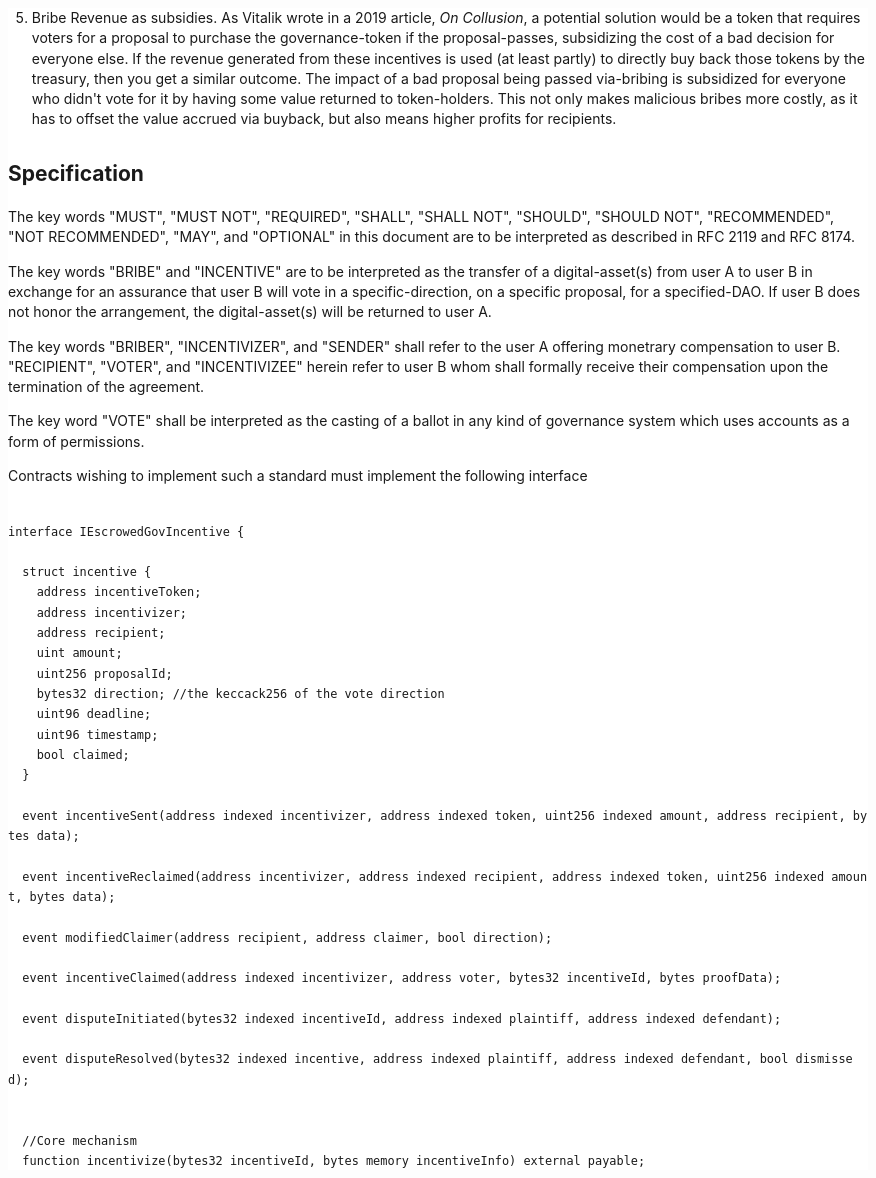 5. Bribe Revenue as subsidies. As Vitalik wrote in a 2019 article, *On Collusion*, a potential solution would be a token that requires voters for a proposal to purchase the governance-token if the proposal-passes, subsidizing the cost of a bad decision for everyone else. If the revenue generated from these incentives is used (at least partly) to directly buy back those tokens by the treasury, then you get a similar outcome. The impact of a bad proposal being passed via-bribing is subsidized for everyone who didn't vote for it by having some value returned to token-holders. This not only makes malicious bribes more costly, as it has to offset the value accrued via buyback, but also means higher profits for recipients.

## Specification

The key words "MUST", "MUST NOT", "REQUIRED", "SHALL", "SHALL NOT", "SHOULD", "SHOULD NOT", "RECOMMENDED", "NOT RECOMMENDED", "MAY", and "OPTIONAL" in this document are to be interpreted as described in RFC 2119 and RFC 8174.

The key words "BRIBE" and "INCENTIVE" are to be interpreted as the transfer of a digital-asset(s) from user A to user B in exchange for an assurance that user B will vote in a specific-direction, on a specific proposal, for a specified-DAO. If user B does not honor the arrangement, the digital-asset(s) will be returned to user A. 

The key words "BRIBER", "INCENTIVIZER", and "SENDER" shall refer to the user A offering monetrary compensation to user B. "RECIPIENT", "VOTER", and "INCENTIVIZEE" herein refer to user B whom shall formally receive their compensation upon the termination of the agreement.

The key word "VOTE" shall be interpreted as the casting of a ballot in any kind of governance system which uses accounts as a form of permissions.

Contracts wishing to implement such a standard must implement the following interface

```

interface IEscrowedGovIncentive {

  struct incentive {
    address incentiveToken;
    address incentivizer;
    address recipient;
    uint amount;
    uint256 proposalId;
    bytes32 direction; //the keccack256 of the vote direction
    uint96 deadline;
    uint96 timestamp;
    bool claimed;
  }

  event incentiveSent(address indexed incentivizer, address indexed token, uint256 indexed amount, address recipient, bytes data);

  event incentiveReclaimed(address incentivizer, address indexed recipient, address indexed token, uint256 indexed amount, bytes data);

  event modifiedClaimer(address recipient, address claimer, bool direction);

  event incentiveClaimed(address indexed incentivizer, address voter, bytes32 incentiveId, bytes proofData);

  event disputeInitiated(bytes32 indexed incentiveId, address indexed plaintiff, address indexed defendant);

  event disputeResolved(bytes32 indexed incentive, address indexed plaintiff, address indexed defendant, bool dismissed);


  //Core mechanism
  function incentivize(bytes32 incentiveId, bytes memory incentiveInfo) external payable;

```